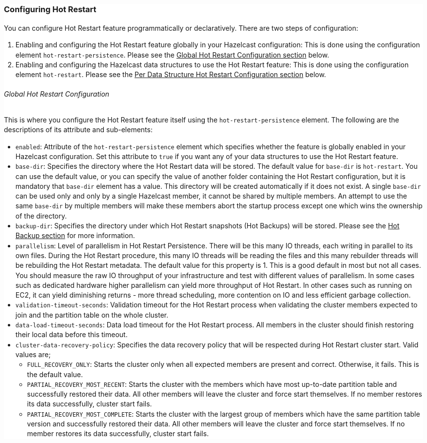 ### Configuring Hot Restart

You can configure Hot Restart feature programmatically or declaratively. There are two steps of configuration:

1. Enabling and configuring the Hot Restart feature globally in your Hazelcast configuration: This is done using the configuration element `hot-restart-persistence`. Please see the [Global Hot Restart Configuration section](#global-hot-restart-configuration) below.
2. Enabling and configuring the Hazelcast data structures to use the Hot Restart feature: This is done using the configuration element `hot-restart`. Please see the [Per Data Structure Hot Restart Configuration section](#per-data-structure-hot-restart-configuration) below.

###### Global Hot Restart Configuration

This is where you configure the Hot Restart feature itself using the `hot-restart-persistence` element. The following are the descriptions of its attribute and sub-elements:

- `enabled`: Attribute of the `hot-restart-persistence` element which specifies whether the feature is globally enabled in your Hazelcast configuration. Set this attribute to `true` if you want any of your data structures to use the Hot Restart feature.
- `base-dir`: Specifies the directory where the Hot Restart data will be stored. The default value for `base-dir` is `hot-restart`. You can use the default value, or you can specify the value of another folder containing the Hot Restart configuration, but it is mandatory that `base-dir` element has a value. This directory will be created automatically if it does not exist.
A single `base-dir` can be used only and only by a single Hazelcast member, it cannot be shared by multiple members. An attempt to use the same `base-dir` by multiple members will make these members abort the startup process except one which wins the ownership of the directory.
- `backup-dir`: Specifies the directory under which Hot Restart snapshots (Hot Backups) will be stored. Please see the [Hot Backup section](#hot-backup) for more information.
- `parallelism`: Level of parallelism in Hot Restart Persistence. There will be this many IO threads, each writing in parallel to its own files. During the Hot Restart procedure, this many IO threads will be reading the files and this many rebuilder threads will be rebuilding the Hot Restart metadata. The default value for this property is 1. This is a good default in most but not all cases. You should measure the raw IO throughput of your infrastructure and test with different values of parallelism. In some cases such as dedicated hardware higher parallelism can yield more throughput of Hot Restart. In other cases such as running on EC2, it can yield diminishing returns - more thread scheduling, more contention on IO and less efficient garbage collection.
- `validation-timeout-seconds`: Validation timeout for the Hot Restart process when validating the cluster members expected to join and the partition table on the whole cluster.
- `data-load-timeout-seconds`: Data load timeout for the Hot Restart process. All members in the cluster should finish restoring their local data before this timeout.
- `cluster-data-recovery-policy`: Specifies the data recovery policy that will be respected during Hot Restart cluster start. Valid values are;
    * `FULL_RECOVERY_ONLY`: Starts the cluster only when all expected members are present and correct. Otherwise, it fails. This is the default value.
    * `PARTIAL_RECOVERY_MOST_RECENT`: Starts the cluster with the members which have most up-to-date partition table and successfully restored their data. All other members will leave the cluster and force start themselves. If no member restores its data successfully, cluster start fails.
    * `PARTIAL_RECOVERY_MOST_COMPLETE`: Starts the cluster with the largest group of members which have the same partition table version and successfully restored their data. All other members will leave the cluster and force start themselves. If no member restores its data successfully, cluster start fails.
